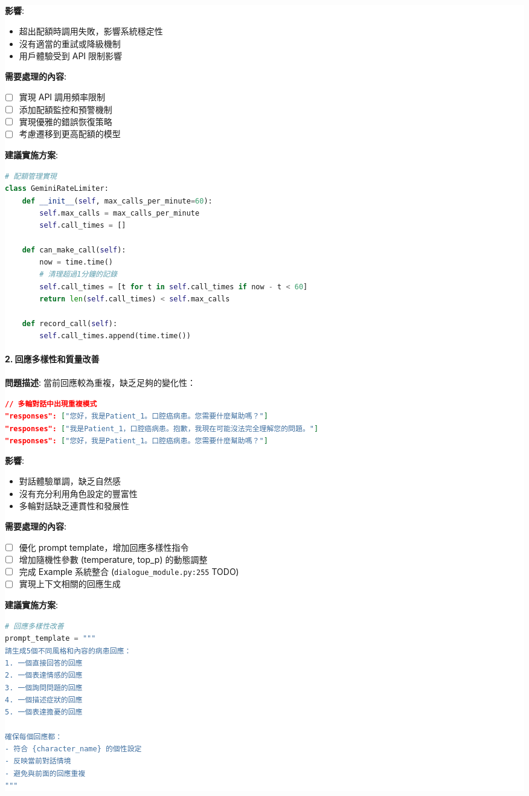 **影響**:
- 超出配額時調用失敗，影響系統穩定性
- 沒有適當的重試或降級機制
- 用戶體驗受到 API 限制影響

**需要處理的內容**:
- [ ] 實現 API 調用頻率限制
- [ ] 添加配額監控和預警機制  
- [ ] 實現優雅的錯誤恢復策略
- [ ] 考慮遷移到更高配額的模型

**建議實施方案**:
```python
# 配額管理實現
class GeminiRateLimiter:
    def __init__(self, max_calls_per_minute=60):
        self.max_calls = max_calls_per_minute
        self.call_times = []
    
    def can_make_call(self):
        now = time.time()
        # 清理超過1分鐘的記錄
        self.call_times = [t for t in self.call_times if now - t < 60]
        return len(self.call_times) < self.max_calls
    
    def record_call(self):
        self.call_times.append(time.time())
```

#### 2. **回應多樣性和質量改善**
**問題描述**:
當前回應較為重複，缺乏足夠的變化性：
```json
// 多輪對話中出現重複模式
"responses": ["您好，我是Patient_1。口腔癌病患。您需要什麼幫助嗎？"]
"responses": ["我是Patient_1，口腔癌病患。抱歉，我現在可能沒法完全理解您的問題。"]
"responses": ["您好，我是Patient_1。口腔癌病患。您需要什麼幫助嗎？"]
```

**影響**:
- 對話體驗單調，缺乏自然感
- 沒有充分利用角色設定的豐富性
- 多輪對話缺乏連貫性和發展性

**需要處理的內容**:
- [ ] 優化 prompt template，增加回應多樣性指令
- [ ] 增加隨機性參數 (temperature, top_p) 的動態調整
- [ ] 完成 Example 系統整合 (`dialogue_module.py:255` TODO)
- [ ] 實現上下文相關的回應生成

**建議實施方案**:
```python
# 回應多樣性改善
prompt_template = """
請生成5個不同風格和內容的病患回應：
1. 一個直接回答的回應
2. 一個表達情感的回應  
3. 一個詢問問題的回應
4. 一個描述症狀的回應
5. 一個表達擔憂的回應

確保每個回應都：
- 符合 {character_name} 的個性設定
- 反映當前對話情境
- 避免與前面的回應重複
"""
```